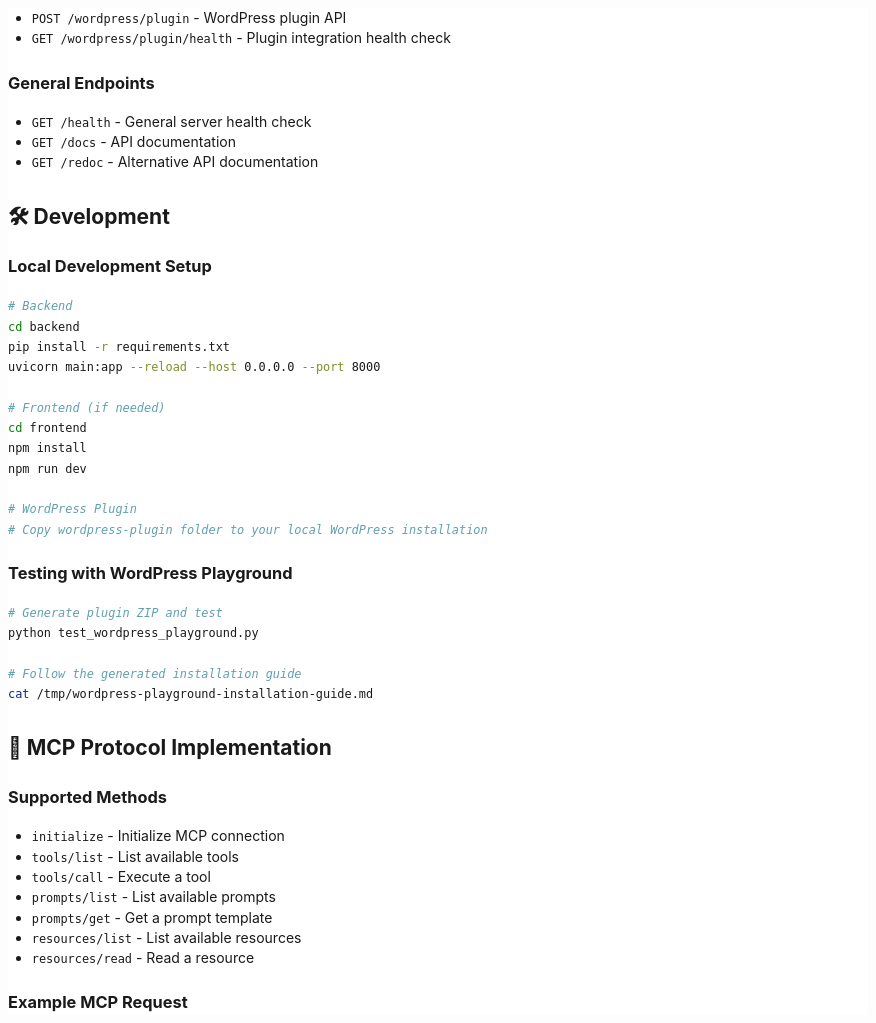 - `POST /wordpress/plugin` - WordPress plugin API
- `GET /wordpress/plugin/health` - Plugin integration health check

### General Endpoints

- `GET /health` - General server health check
- `GET /docs` - API documentation
- `GET /redoc` - Alternative API documentation

## 🛠 Development

### Local Development Setup

```bash
# Backend
cd backend
pip install -r requirements.txt
uvicorn main:app --reload --host 0.0.0.0 --port 8000

# Frontend (if needed)
cd frontend
npm install
npm run dev

# WordPress Plugin
# Copy wordpress-plugin folder to your local WordPress installation
```

### Testing with WordPress Playground

```bash
# Generate plugin ZIP and test
python test_wordpress_playground.py

# Follow the generated installation guide
cat /tmp/wordpress-playground-installation-guide.md
```

## 🔄 MCP Protocol Implementation

### Supported Methods

- `initialize` - Initialize MCP connection
- `tools/list` - List available tools
- `tools/call` - Execute a tool
- `prompts/list` - List available prompts
- `prompts/get` - Get a prompt template
- `resources/list` - List available resources
- `resources/read` - Read a resource

### Example MCP Request
